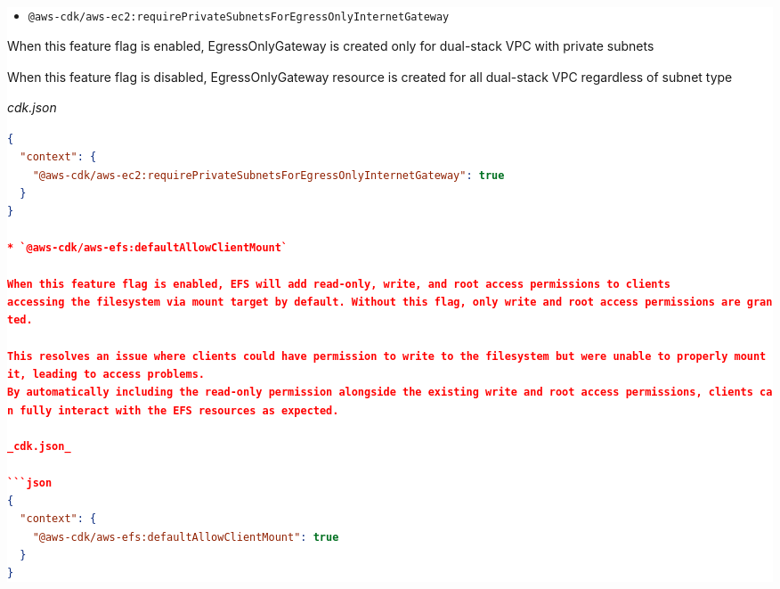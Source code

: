 * `@aws-cdk/aws-ec2:requirePrivateSubnetsForEgressOnlyInternetGateway`

When this feature flag is enabled, EgressOnlyGateway is created only for dual-stack VPC with private subnets

When this feature flag is disabled, EgressOnlyGateway resource is created for all dual-stack VPC regardless of subnet type

_cdk.json_

```json
{
  "context": {
    "@aws-cdk/aws-ec2:requirePrivateSubnetsForEgressOnlyInternetGateway": true
  }
}

* `@aws-cdk/aws-efs:defaultAllowClientMount`

When this feature flag is enabled, EFS will add read-only, write, and root access permissions to clients
accessing the filesystem via mount target by default. Without this flag, only write and root access permissions are granted.

This resolves an issue where clients could have permission to write to the filesystem but were unable to properly mount it, leading to access problems.
By automatically including the read-only permission alongside the existing write and root access permissions, clients can fully interact with the EFS resources as expected.

_cdk.json_

```json
{
  "context": {
    "@aws-cdk/aws-efs:defaultAllowClientMount": true
  }
}
```